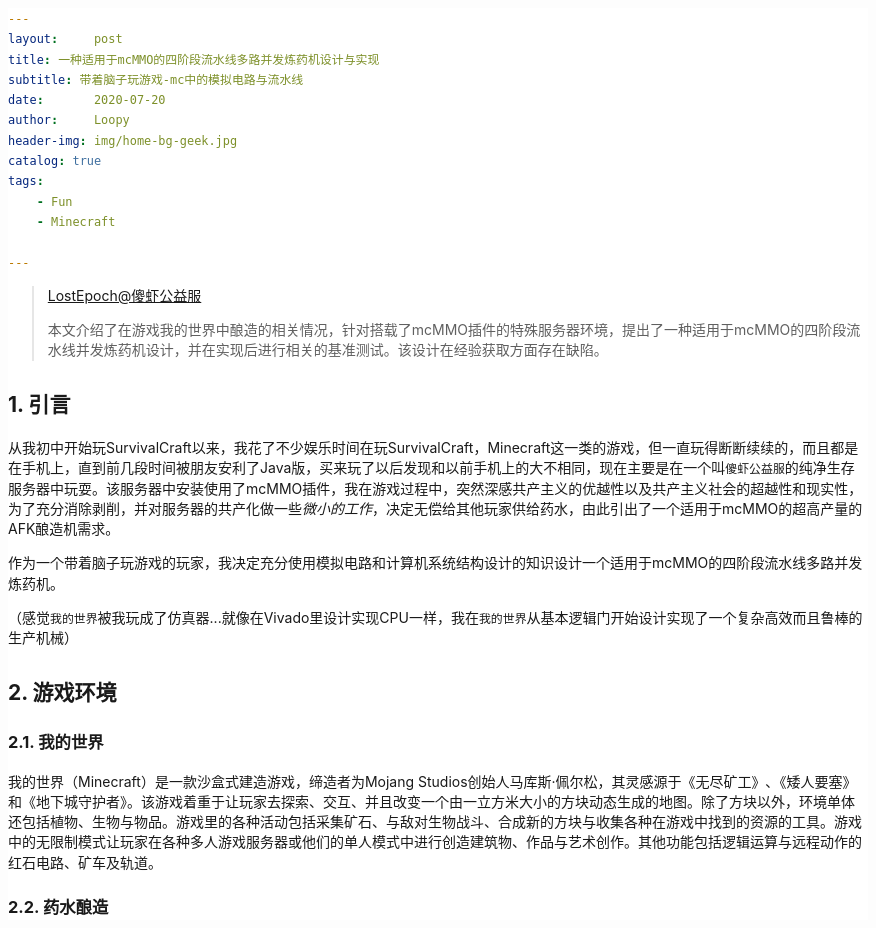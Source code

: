 ```yaml
---
layout:     post
title: 一种适用于mcMMO的四阶段流水线多路并发炼药机设计与实现
subtitle: 带着脑子玩游戏-mc中的模拟电路与流水线
date:       2020-07-20
author:     Loopy
header-img: img/home-bg-geek.jpg
catalog: true
tags:
    - Fun
    - Minecraft

---
```


<script type="text/x-mathjax-config">
  MathJax.Hub.Config({
    tex2jax: {
      inlineMath: [ ['$','$'], ['\\(','\\)'] ],
      processEscapes: true
    }
  });
  </script>
<script type="text/javascript" async src="//cdn.mathjax.org/mathjax/latest/MathJax.js?config=TeX-MML-AM_CHTML">
</script>

> [LostEpoch@傻虾公益服](mailto:Peter@mail.loopy.tech)
>
> 本文介绍了在游戏我的世界中酿造的相关情况，针对搭载了mcMMO插件的特殊服务器环境，提出了一种适用于mcMMO的四阶段流水线并发炼药机设计，并在实现后进行相关的基准测试。该设计在经验获取方面存在缺陷。


## 1. 引言

从我初中开始玩SurvivalCraft以来，我花了不少娱乐时间在玩SurvivalCraft，Minecraft这一类的游戏，但一直玩得断断续续的，而且都是在手机上，直到前几段时间被朋友安利了Java版，买来玩了以后发现和以前手机上的大不相同，现在主要是在一个叫`傻虾公益服`的纯净生存服务器中玩耍。该服务器中安装使用了mcMMO插件，我在游戏过程中，突然深感共产主义的优越性以及共产主义社会的超越性和现实性，为了充分消除剥削，并对服务器的共产化做一些*微小的工作*，决定无偿给其他玩家供给药水，由此引出了一个适用于mcMMO的超高产量的AFK酿造机需求。

作为一个带着脑子玩游戏的玩家，我决定充分使用模拟电路和计算机系统结构设计的知识设计一个适用于mcMMO的四阶段流水线多路并发炼药机。

（感觉`我的世界`被我玩成了仿真器...就像在Vivado里设计实现CPU一样，我在`我的世界`从基本逻辑门开始设计实现了一个复杂高效而且鲁棒的生产机械）


## 2. 游戏环境
### 2.1. 我的世界
我的世界（Minecraft）是一款沙盒式建造游戏，缔造者为Mojang Studios创始人马库斯·佩尔松，其灵感源于《无尽矿工》､《矮人要塞》和《地下城守护者》。该游戏着重于让玩家去探索、交互、并且改变一个由一立方米大小的方块动态生成的地图。除了方块以外，环境单体还包括植物、生物与物品。游戏里的各种活动包括采集矿石、与敌对生物战斗、合成新的方块与收集各种在游戏中找到的资源的工具。游戏中的无限制模式让玩家在各种多人游戏服务器或他们的单人模式中进行创造建筑物、作品与艺术创作。其他功能包括逻辑运算与远程动作的红石电路、矿车及轨道。

### 2.2. 药水酿造
